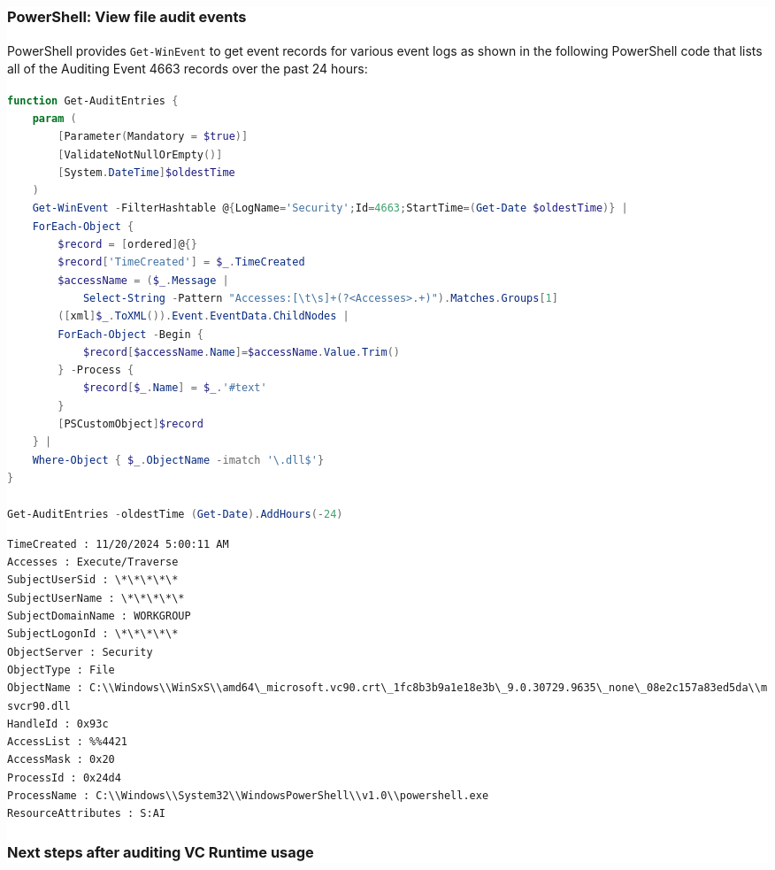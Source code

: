 ### PowerShell: View file audit events

PowerShell provides `Get-WinEvent` to get event records for various event logs as shown in the following PowerShell code that lists all of the Auditing Event 4663 records over the past 24 hours:

```powershell
function Get-AuditEntries {
    param (
        [Parameter(Mandatory = $true)]
        [ValidateNotNullOrEmpty()]
        [System.DateTime]$oldestTime
    )
    Get-WinEvent -FilterHashtable @{LogName='Security';Id=4663;StartTime=(Get-Date $oldestTime)} |
    ForEach-Object {
        $record = [ordered]@{}
        $record['TimeCreated'] = $_.TimeCreated
        $accessName = ($_.Message |
            Select-String -Pattern "Accesses:[\t\s]+(?<Accesses>.+)").Matches.Groups[1]
        ([xml]$_.ToXML()).Event.EventData.ChildNodes |
        ForEach-Object -Begin {
            $record[$accessName.Name]=$accessName.Value.Trim()
        } -Process {
            $record[$_.Name] = $_.'#text'
        }
        [PSCustomObject]$record
    } |
    Where-Object { $_.ObjectName -imatch '\.dll$'}
}

Get-AuditEntries -oldestTime (Get-Date).AddHours(-24)
```

```output
TimeCreated : 11/20/2024 5:00:11 AM
Accesses : Execute/Traverse
SubjectUserSid : \*\*\*\*\*
SubjectUserName : \*\*\*\*\*
SubjectDomainName : WORKGROUP
SubjectLogonId : \*\*\*\*\*
ObjectServer : Security
ObjectType : File
ObjectName : C:\\Windows\\WinSxS\\amd64\_microsoft.vc90.crt\_1fc8b3b9a1e18e3b\_9.0.30729.9635\_none\_08e2c157a83ed5da\\msvcr90.dll
HandleId : 0x93c
AccessList : %%4421
AccessMask : 0x20
ProcessId : 0x24d4
ProcessName : C:\\Windows\\System32\\WindowsPowerShell\\v1.0\\powershell.exe
ResourceAttributes : S:AI
```

### Next steps after auditing VC Runtime usage
